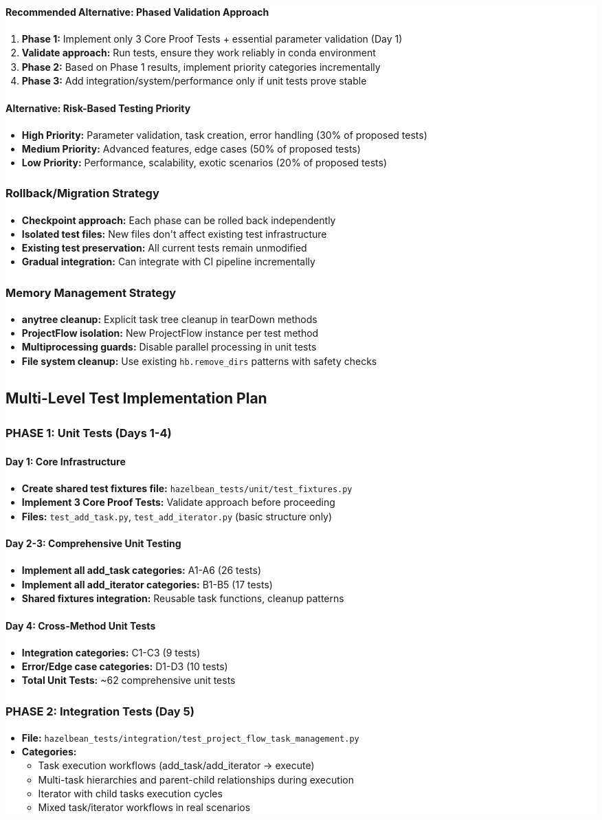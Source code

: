 #### **Recommended Alternative: Phased Validation Approach**
1. **Phase 1:** Implement only 3 Core Proof Tests + essential parameter validation (Day 1)
2. **Validate approach:** Run tests, ensure they work reliably in conda environment
3. **Phase 2:** Based on Phase 1 results, implement priority categories incrementally
4. **Phase 3:** Add integration/system/performance only if unit tests prove stable

#### **Alternative: Risk-Based Testing Priority**
- **High Priority:** Parameter validation, task creation, error handling (30% of proposed tests)
- **Medium Priority:** Advanced features, edge cases (50% of proposed tests)  
- **Low Priority:** Performance, scalability, exotic scenarios (20% of proposed tests)

### Rollback/Migration Strategy
- **Checkpoint approach:** Each phase can be rolled back independently
- **Isolated test files:** New files don't affect existing test infrastructure
- **Existing test preservation:** All current tests remain unmodified
- **Gradual integration:** Can integrate with CI pipeline incrementally

### **Memory Management Strategy** 
- **anytree cleanup:** Explicit task tree cleanup in tearDown methods
- **ProjectFlow isolation:** New ProjectFlow instance per test method
- **Multiprocessing guards:** Disable parallel processing in unit tests
- **File system cleanup:** Use existing `hb.remove_dirs` patterns with safety checks

## Multi-Level Test Implementation Plan

### **PHASE 1: Unit Tests (Days 1-4)**

#### Day 1: Core Infrastructure
- **Create shared test fixtures file:** `hazelbean_tests/unit/test_fixtures.py`
- **Implement 3 Core Proof Tests:** Validate approach before proceeding
- **Files:** `test_add_task.py`, `test_add_iterator.py` (basic structure only)

#### Day 2-3: Comprehensive Unit Testing  
- **Implement all add_task categories:** A1-A6 (26 tests)
- **Implement all add_iterator categories:** B1-B5 (17 tests)
- **Shared fixtures integration:** Reusable task functions, cleanup patterns

#### Day 4: Cross-Method Unit Tests
- **Integration categories:** C1-C3 (9 tests)  
- **Error/Edge case categories:** D1-D3 (10 tests)
- **Total Unit Tests:** ~62 comprehensive unit tests

### **PHASE 2: Integration Tests (Day 5)**
- **File:** `hazelbean_tests/integration/test_project_flow_task_management.py`
- **Categories:**
  - Task execution workflows (add_task/add_iterator → execute)
  - Multi-task hierarchies and parent-child relationships during execution
  - Iterator with child tasks execution cycles
  - Mixed task/iterator workflows in real scenarios
